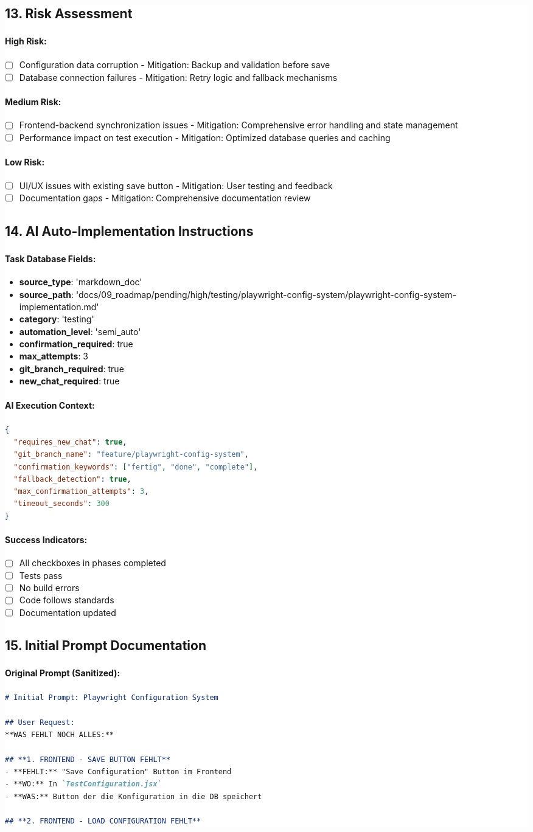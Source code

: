 ## 13. Risk Assessment

#### High Risk:
- [ ] Configuration data corruption - Mitigation: Backup and validation before save
- [ ] Database connection failures - Mitigation: Retry logic and fallback mechanisms

#### Medium Risk:
- [ ] Frontend-backend synchronization issues - Mitigation: Comprehensive error handling and state management
- [ ] Performance impact on test execution - Mitigation: Optimized database queries and caching

#### Low Risk:
- [ ] UI/UX issues with existing save button - Mitigation: User testing and feedback
- [ ] Documentation gaps - Mitigation: Comprehensive documentation review

## 14. AI Auto-Implementation Instructions

#### Task Database Fields:
- **source_type**: 'markdown_doc'
- **source_path**: 'docs/09_roadmap/pending/high/testing/playwright-config-system/playwright-config-system-implementation.md'
- **category**: 'testing'
- **automation_level**: 'semi_auto'
- **confirmation_required**: true
- **max_attempts**: 3
- **git_branch_required**: true
- **new_chat_required**: true

#### AI Execution Context:
```json
{
  "requires_new_chat": true,
  "git_branch_name": "feature/playwright-config-system",
  "confirmation_keywords": ["fertig", "done", "complete"],
  "fallback_detection": true,
  "max_confirmation_attempts": 3,
  "timeout_seconds": 300
}
```

#### Success Indicators:
- [ ] All checkboxes in phases completed
- [ ] Tests pass
- [ ] No build errors
- [ ] Code follows standards
- [ ] Documentation updated

## 15. Initial Prompt Documentation

#### Original Prompt (Sanitized):
```markdown
# Initial Prompt: Playwright Configuration System

## User Request:
**WAS FEHLT NOCH ALLES:**

## **1. FRONTEND - SAVE BUTTON FEHLT**
- **FEHLT:** "Save Configuration" Button im Frontend
- **WO:** In `TestConfiguration.jsx`
- **WAS:** Button der die Konfiguration in die DB speichert

## **2. FRONTEND - LOAD CONFIGURATION FEHLT**
```